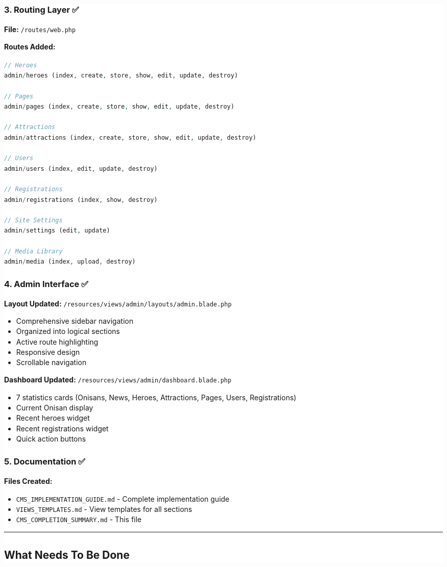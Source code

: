 ### 3. Routing Layer ✅
**File:** `/routes/web.php`

**Routes Added:**
```php
// Heroes
admin/heroes (index, create, store, show, edit, update, destroy)

// Pages
admin/pages (index, create, store, show, edit, update, destroy)

// Attractions
admin/attractions (index, create, store, show, edit, update, destroy)

// Users
admin/users (index, edit, update, destroy)

// Registrations
admin/registrations (index, show, destroy)

// Site Settings
admin/settings (edit, update)

// Media Library
admin/media (index, upload, destroy)
```

### 4. Admin Interface ✅
**Layout Updated:** `/resources/views/admin/layouts/admin.blade.php`
- Comprehensive sidebar navigation
- Organized into logical sections
- Active route highlighting
- Responsive design
- Scrollable navigation

**Dashboard Updated:** `/resources/views/admin/dashboard.blade.php`
- 7 statistics cards (Onisans, News, Heroes, Attractions, Pages, Users, Registrations)
- Current Onisan display
- Recent heroes widget
- Recent registrations widget
- Quick action buttons

### 5. Documentation ✅
**Files Created:**
- `CMS_IMPLEMENTATION_GUIDE.md` - Complete implementation guide
- `VIEWS_TEMPLATES.md` - View templates for all sections
- `CMS_COMPLETION_SUMMARY.md` - This file

---

## What Needs To Be Done
